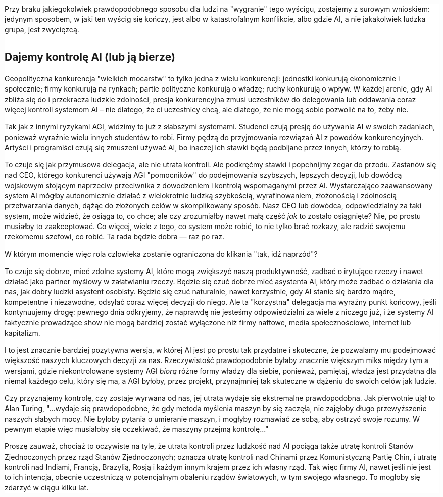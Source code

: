Przy braku jakiegokolwiek prawdopodobnego sposobu dla ludzi na "wygranie" tego wyścigu, zostajemy z surowym wnioskiem: jedynym sposobem, w jaki ten wyścig się kończy, jest albo w katastrofalnym konflikcie, albo gdzie AI, a nie jakakolwiek ludzka grupa, jest zwycięzcą.

## Dajemy kontrolę AI (lub ją bierze)

Geopolityczna konkurencja "wielkich mocarstw" to tylko jedna z wielu konkurencji: jednostki konkurują ekonomicznie i społecznie; firmy konkurują na rynkach; partie polityczne konkurują o władzę; ruchy konkurują o wpływ. W każdej arenie, gdy AI zbliża się do i przekracza ludzkie zdolności, presja konkurencyjna zmusi uczestników do delegowania lub oddawania coraz więcej kontroli systemom AI – nie dlatego, że ci uczestnicy chcą, ale dlatego, że [nie mogą sobie pozwolić na to, żeby nie.](https://arxiv.org/abs/2303.16200)

Tak jak z innymi ryzykami AGI, widzimy to już z słabszymi systemami. Studenci czują presję do używania AI w swoich zadaniach, ponieważ wyraźnie wielu innych studentów to robi. Firmy [pędzą do przyjmowania rozwiązań AI z powodów konkurencyjnych.](https://newsroom.ibm.com/2024-05-16-IBM-Study-As-CEOs-Race-Towards-Gen-AI-Adoption,-Questions-Around-Workforce-and-Culture-Persist) Artyści i programiści czują się zmuszeni używać AI, bo inaczej ich stawki będą podbijane przez innych, którzy to robią.

To czuje się jak przymusowa delegacja, ale nie utrata kontroli. Ale podkręćmy stawki i popchnijmy zegar do przodu. Zastanów się nad CEO, którego konkurenci używają AGI "pomocników" do podejmowania szybszych, lepszych decyzji, lub dowódcą wojskowym stojącym naprzeciw przeciwnika z dowodzeniem i kontrolą wspomaganymi przez AI. Wystarczająco zaawansowany system AI mógłby autonomicznie działać z wielokrotnie ludzką szybkością, wyrafinowaniem, złożonością i zdolnością przetwarzania danych, dążąc do złożonych celów w skomplikowany sposób. Nasz CEO lub dowódca, odpowiedzialny za taki system, może widzieć, że osiąga to, co chce; ale czy zrozumiałby nawet małą część *jak* to zostało osiągnięte? Nie, po prostu musiałby to zaakceptować. Co więcej, wiele z tego, co system może robić, to nie tylko brać rozkazy, ale radzić swojemu rzekomemu szefowi, co robić. Ta rada będzie dobra –– raz po raz.

W którym momencie więc rola człowieka zostanie ograniczona do klikania "tak, idź naprzód"?

To czuje się dobrze, mieć zdolne systemy AI, które mogą zwiększyć naszą produktywność, zadbać o irytujące rzeczy i nawet działać jako partner myślowy w załatwianiu rzeczy. Będzie się czuć dobrze mieć asystenta AI, który może zadbać o działania dla nas, jak dobry ludzki asystent osobisty. Będzie się czuć naturalnie, nawet korzystnie, gdy AI stanie się bardzo mądre, kompetentne i niezawodne, odsyłać coraz więcej decyzji do niego. Ale ta "korzystna" delegacja ma wyraźny punkt końcowy, jeśli kontynuujemy drogę: pewnego dnia odkryjemy, że naprawdę nie jesteśmy odpowiedzialni za wiele z niczego już, i że systemy AI faktycznie prowadzące show nie mogą bardziej zostać wyłączone niż firmy naftowe, media społecznościowe, internet lub kapitalizm.

I to jest znacznie bardziej pozytywna wersja, w której AI jest po prostu tak przydatne i skuteczne, że pozwalamy mu podejmować większość naszych kluczowych decyzji za nas. Rzeczywistość prawdopodobnie byłaby znacznie większym miks między tym a wersjami, gdzie niekontrolowane systemy AGI *biorą* różne formy władzy dla siebie, ponieważ, pamiętaj, władza jest przydatna dla niemal każdego celu, który się ma, a AGI byłoby, przez projekt, przynajmniej tak skuteczne w dążeniu do swoich celów jak ludzie.

Czy przyznajemy kontrolę, czy zostaje wyrwana od nas, jej utrata wydaje się ekstremalne prawdopodobna. Jak pierwotnie ujął to Alan Turing, "...wydaje się prawdopodobne, że gdy metoda myślenia maszyn by się zaczęła, nie zajęłoby długo przewyższenie naszych słabych mocy. Nie byłoby pytania o umieranie maszyn, i mogłyby rozmawiać ze sobą, aby ostrzyć swoje rozumy. W pewnym etapie więc musiałoby się oczekiwać, że maszyny przejmą kontrolę..."

Proszę zauważ, chociaż to oczywiste na tyle, że utrata kontroli przez ludzkość nad AI pociąga także utratę kontroli Stanów Zjednoczonych przez rząd Stanów Zjednoczonych; oznacza utratę kontroli nad Chinami przez Komunistyczną Partię Chin, i utratę kontroli nad Indiami, Francją, Brazylią, Rosją i każdym innym krajem przez ich własny rząd. Tak więc firmy AI, nawet jeśli nie jest to ich intencja, obecnie uczestniczą w potencjalnym obaleniu rządów światowych, w tym swojego własnego. To mogłoby się zdarzyć w ciągu kilku lat.
